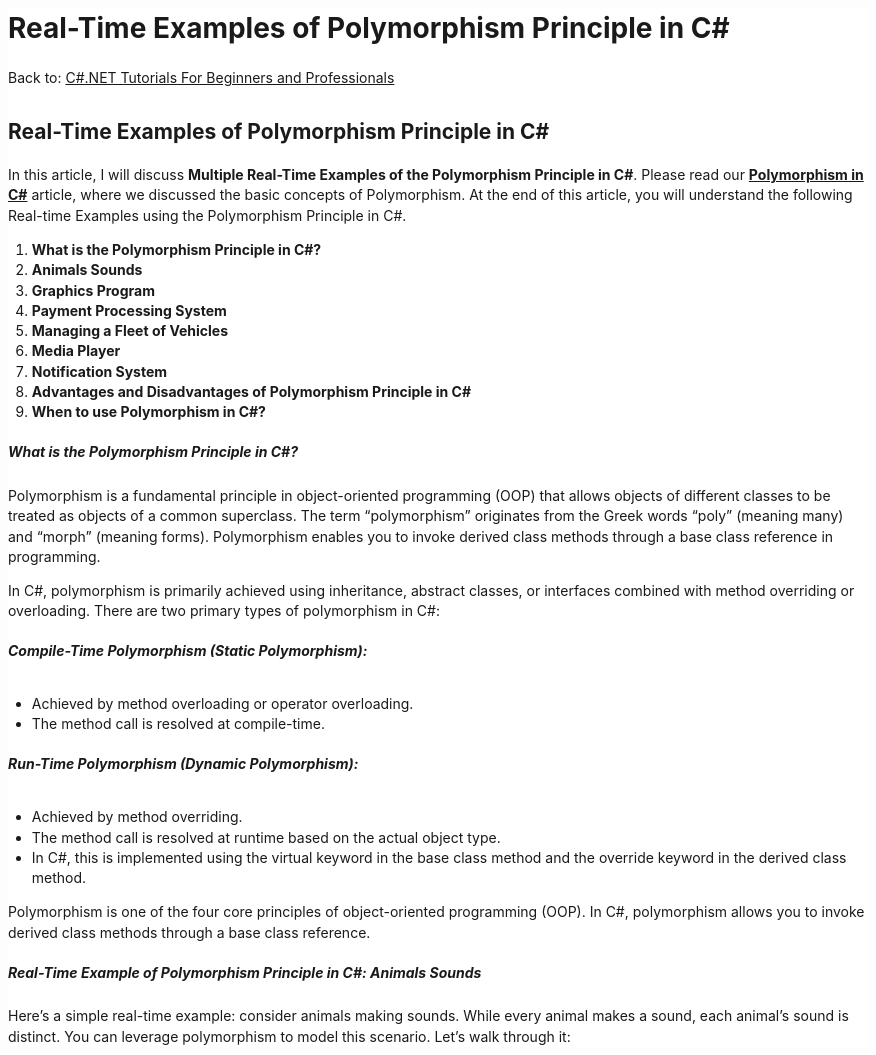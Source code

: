 # Real-Time Examples of Polymorphism Principle in C#

Back to: [C#.NET Tutorials For Beginners and Professionals](https://dotnettutorials.net/course/csharp-dot-net-tutorials/)

## **Real-Time Examples of Polymorphism Principle in C#**

In this article, I will discuss **Multiple Real-Time Examples of the Polymorphism Principle in C#**. Please read our [**Polymorphism in C#**](https://dotnettutorials.net/lesson/polymorphism-csharp/) article, where we discussed the basic concepts of Polymorphism. At the end of this article, you will understand the following Real-time Examples using the Polymorphism Principle in C#.

1. **What is the Polymorphism Principle in C#?**
2. **Animals Sounds**
3. **Graphics Program**
4. **Payment Processing System**
5. **Managing a Fleet of Vehicles**
6. **Media Player**
7. **Notification System**
8. **Advantages and Disadvantages of Polymorphism Principle in C#**
9. **When to use Polymorphism in C#?**

##### **What is the Polymorphism Principle in C#?**

Polymorphism is a fundamental principle in object-oriented programming (OOP) that allows objects of different classes to be treated as objects of a common superclass. The term “polymorphism” originates from the Greek words “poly” (meaning many) and “morph” (meaning forms). Polymorphism enables you to invoke derived class methods through a base class reference in programming.

In C#, polymorphism is primarily achieved using inheritance, abstract classes, or interfaces combined with method overriding or overloading. There are two primary types of polymorphism in C#:

###### **Compile-Time Polymorphism (Static Polymorphism):**

- Achieved by method overloading or operator overloading.
- The method call is resolved at compile-time.

###### **Run-Time Polymorphism (Dynamic Polymorphism):**

- Achieved by method overriding.
- The method call is resolved at runtime based on the actual object type.
- In C#, this is implemented using the virtual keyword in the base class method and the override keyword in the derived class method.

Polymorphism is one of the four core principles of object-oriented programming (OOP). In C#, polymorphism allows you to invoke derived class methods through a base class reference.

##### **Real-Time Example of Polymorphism Principle in C#: Animals Sounds**

Here’s a simple real-time example: consider animals making sounds. While every animal makes a sound, each animal’s sound is distinct. You can leverage polymorphism to model this scenario. Let’s walk through it:
